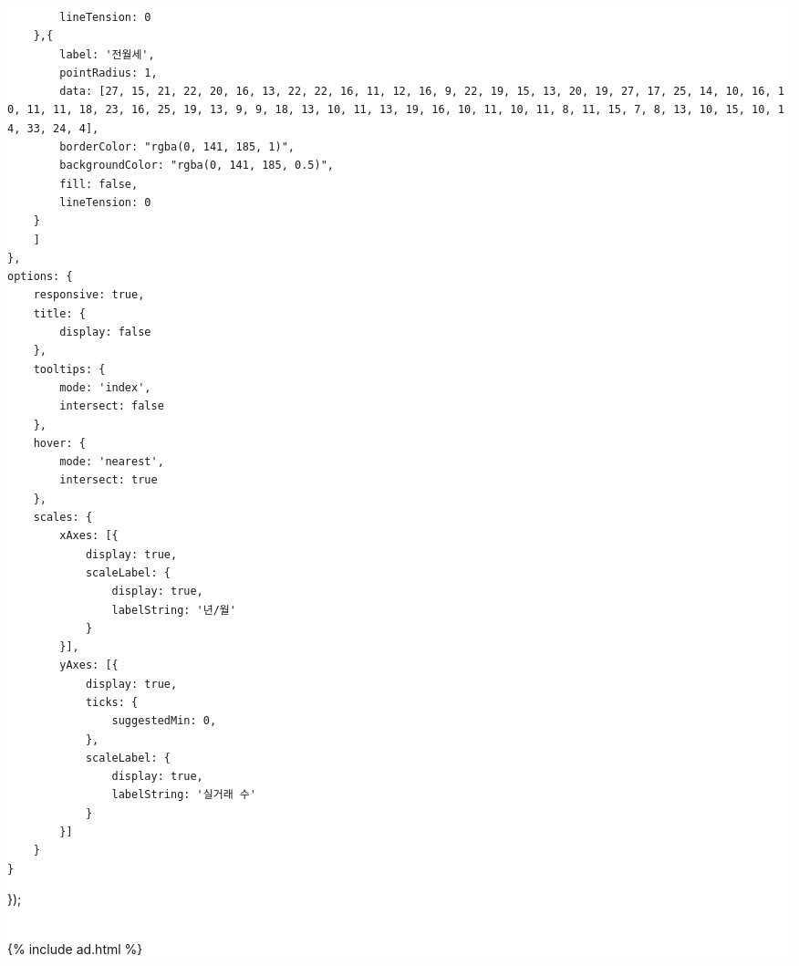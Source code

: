             lineTension: 0
        },{
            label: '전월세',
            pointRadius: 1,
            data: [27, 15, 21, 22, 20, 16, 13, 22, 22, 16, 11, 12, 16, 9, 22, 19, 15, 13, 20, 19, 27, 17, 25, 14, 10, 16, 10, 11, 11, 18, 23, 16, 25, 19, 13, 9, 9, 18, 13, 10, 11, 13, 19, 16, 10, 11, 10, 11, 8, 11, 15, 7, 8, 13, 10, 15, 10, 14, 33, 24, 4],
            borderColor: "rgba(0, 141, 185, 1)",
            backgroundColor: "rgba(0, 141, 185, 0.5)",
            fill: false,
            lineTension: 0
        }
        ]
    },
    options: {
        responsive: true,
        title: {
            display: false
        },
        tooltips: {
            mode: 'index',
            intersect: false
        },
        hover: {
            mode: 'nearest',
            intersect: true
        },
        scales: {
            xAxes: [{
                display: true,
                scaleLabel: {
                    display: true,
                    labelString: '년/월'
                }
            }],
            yAxes: [{
                display: true,
                ticks: {
                    suggestedMin: 0,
                },
                scaleLabel: {
                    display: true,
                    labelString: '실거래 수'
                }
            }]
        }
    }
});

</script>


<br>
{% include ad.html %}
<br>

